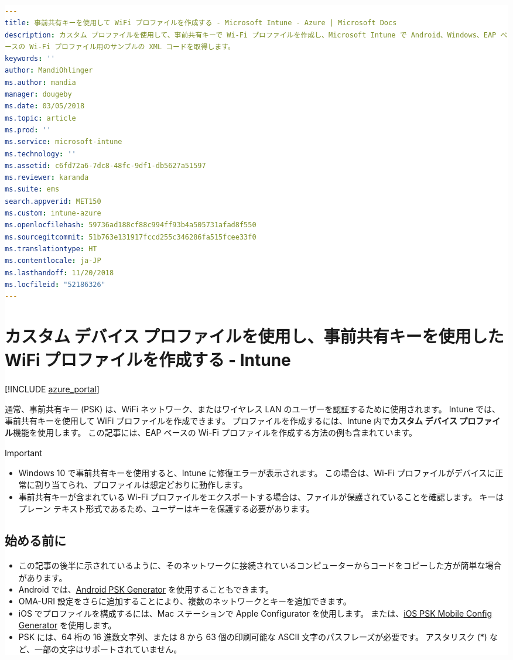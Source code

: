 ```yaml
---
title: 事前共有キーを使用して WiFi プロファイルを作成する - Microsoft Intune - Azure | Microsoft Docs
description: カスタム プロファイルを使用して、事前共有キーで Wi-Fi プロファイルを作成し、Microsoft Intune で Android、Windows、EAP ベースの Wi-Fi プロファイル用のサンプルの XML コードを取得します。
keywords: ''
author: MandiOhlinger
ms.author: mandia
manager: dougeby
ms.date: 03/05/2018
ms.topic: article
ms.prod: ''
ms.service: microsoft-intune
ms.technology: ''
ms.assetid: c6fd72a6-7dc8-48fc-9df1-db5627a51597
ms.reviewer: karanda
ms.suite: ems
search.appverid: MET150
ms.custom: intune-azure
ms.openlocfilehash: 59736ad188cf88c994ff93b4a505731afad8f550
ms.sourcegitcommit: 51b763e131917fccd255c346286fa515fcee33f0
ms.translationtype: HT
ms.contentlocale: ja-JP
ms.lasthandoff: 11/20/2018
ms.locfileid: "52186326"
---
```

# <a name="use-a-custom-device-profile-to-create-a-wifi-profile-with-a-pre-shared-key---intune"></a>カスタム デバイス プロファイルを使用し、事前共有キーを使用した WiFi プロファイルを作成する - Intune
[!INCLUDE [azure_portal](./includes/azure_portal.md)]

通常、事前共有キー (PSK) は、WiFi ネットワーク、またはワイヤレス LAN のユーザーを認証するために使用されます。 Intune では、事前共有キーを使用して WiFi プロファイルを作成できます。 プロファイルを作成するには、Intune 内で**カスタム デバイス プロファイル**機能を使用します。 この記事には、EAP ベースの Wi-Fi プロファイルを作成する方法の例も含まれています。

> [!IMPORTANT]
>- Windows 10 で事前共有キーを使用すると、Intune に修復エラーが表示されます。 この場合は、Wi-Fi プロファイルがデバイスに正常に割り当てられ、プロファイルは想定どおりに動作します。
>- 事前共有キーが含まれている Wi-Fi プロファイルをエクスポートする場合は、ファイルが保護されていることを確認します。 キーはプレーン テキスト形式であるため、ユーザーはキーを保護する必要があります。

## <a name="before-you-begin"></a>始める前に

- この記事の後半に示されているように、そのネットワークに接続されているコンピューターからコードをコピーした方が簡単な場合があります。
- Android では、[Android PSK Generator](http://intunepskgenerator.johnathonb.com/) を使用することもできます。
- OMA-URI 設定をさらに追加することにより、複数のネットワークとキーを追加できます。
- iOS でプロファイルを構成するには、Mac ステーションで Apple Configurator を使用します。 または、[iOS PSK Mobile Config Generator](http://intunepskgenerator.johnathonb.com/) を使用します。
- PSK には、64 桁の 16 進数文字列、または 8 から 63 個の印刷可能な ASCII 文字のパスフレーズが必要です。 アスタリスク (*) など、一部の文字はサポートされていません。
